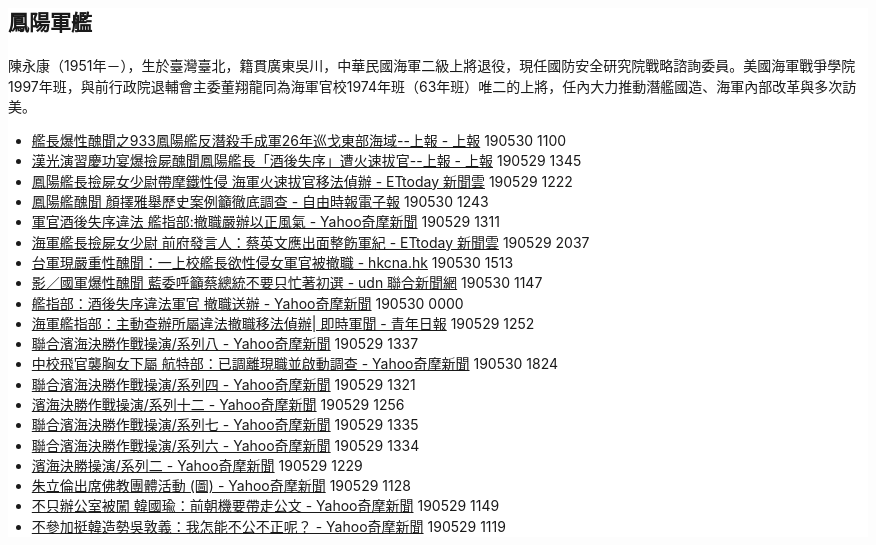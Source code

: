 ## 鳳陽軍艦

陳永康（1951年－），生於臺灣臺北，籍貫廣東吳川，中華民國海軍二級上將退役，現任國防安全研究院戰略諮詢委員。美國海軍戰爭學院1997年班，與前行政院退輔會主委董翔龍同為海軍官校1974年班（63年班）唯二的上將，任內大力推動潛艦國造、海軍內部改革與多次訪美。
- [艦長爆性醜聞之933鳳陽艦反潛殺手成軍26年巡戈東部海域--上報 - 上報](https://www.upmedia.mg/news_info.php?SerialNo=64299 "艦長爆性醜聞之933鳳陽艦反潛殺手成軍26年巡戈東部海域--上報 - 上報") 190530 1100
- [漢光演習慶功宴爆撿屍醜聞鳳陽艦長「酒後失序」遭火速拔官--上報 - 上報](https://www.upmedia.mg/news_info.php?SerialNo=64273 "漢光演習慶功宴爆撿屍醜聞鳳陽艦長「酒後失序」遭火速拔官--上報 - 上報") 190529 1345
- [鳳陽艦長撿屍女少尉帶摩鐵性侵 海軍火速拔官移法偵辦 - ETtoday 新聞雲](https://www.ettoday.net/news/20190529/1455378.htm "鳳陽艦長撿屍女少尉帶摩鐵性侵 海軍火速拔官移法偵辦 - ETtoday 新聞雲") 190529 1222
- [鳳陽艦醜聞 顏擇雅舉歷史案例籲徹底調查 - 自由時報電子報](https://news.ltn.com.tw/news/politics/breakingnews/2806669 "鳳陽艦醜聞 顏擇雅舉歷史案例籲徹底調查 - 自由時報電子報") 190530 1243
- [軍官酒後失序違法 艦指部:撤職嚴辦以正風氣 - Yahoo奇摩新聞](https://tw.news.yahoo.com/%E8%BB%8D%E5%AE%98%E9%85%92%E5%BE%8C%E5%A4%B1%E5%BA%8F%E9%81%95%E6%B3%95-%E8%89%A6%E6%8C%87%E9%83%A8-%E6%92%A4%E8%81%B7%E5%9A%B4%E8%BE%A6%E4%BB%A5%E6%AD%A3%E9%A2%A8%E6%B0%A3-051100369.html "軍官酒後失序違法 艦指部:撤職嚴辦以正風氣 - Yahoo奇摩新聞") 190529 1311
- [海軍艦長撿屍女少尉 前府發言人：蔡英文應出面整飭軍紀 - ETtoday 新聞雲](https://www.ettoday.net/news/20190529/1455837.htm "海軍艦長撿屍女少尉 前府發言人：蔡英文應出面整飭軍紀 - ETtoday 新聞雲") 190529 2037
- [台軍現嚴重性醜聞：一上校艦長欲性侵女軍官被撤職 - hkcna.hk](http://www.hkcna.hk/content/2019/0530/765926.shtml "台軍現嚴重性醜聞：一上校艦長欲性侵女軍官被撤職 - hkcna.hk") 190530 1513
- [影／國軍爆性醜聞 藍委呼籲蔡總統不要只忙著初選 - udn 聯合新聞網](https://udn.com/news/story/6656/3842746 "影／國軍爆性醜聞 藍委呼籲蔡總統不要只忙著初選 - udn 聯合新聞網") 190530 1147
- [艦指部：酒後失序違法軍官 撤職送辦 - Yahoo奇摩新聞](https://tw.news.yahoo.com/%E8%89%A6%E6%8C%87%E9%83%A8-%E9%85%92%E5%BE%8C%E5%A4%B1%E5%BA%8F%E9%81%95%E6%B3%95%E8%BB%8D%E5%AE%98-%E6%92%A4%E8%81%B7%E9%80%81%E8%BE%A6-160000080.html "艦指部：酒後失序違法軍官 撤職送辦 - Yahoo奇摩新聞") 190530 0000
- [海軍艦指部：主動查辦所屬違法撤職移法偵辦| 即時軍聞 - 青年日報](https://www.ydn.com.tw/News/338142 "海軍艦指部：主動查辦所屬違法撤職移法偵辦| 即時軍聞 - 青年日報") 190529 1252
- [聯合濱海決勝作戰操演/系列八 - Yahoo奇摩新聞](https://tw.news.yahoo.com/%E6%BF%B1%E6%B5%B7%E6%B1%BA%E5%8B%9D%E4%BD%9C%E6%88%B0%E6%93%8D%E6%BC%94-%E7%B3%BB%E5%88%97%E5%85%AB-053700022.html "聯合濱海決勝作戰操演/系列八 - Yahoo奇摩新聞") 190529 1337
- [中校飛官襲胸女下屬 航特部：已調離現職並啟動調查 - Yahoo奇摩新聞](https://tw.news.yahoo.com/%E4%B8%AD%E6%A0%A1%E9%A3%9B%E5%AE%98%E8%A5%B2%E8%83%B8%E5%A5%B3%E4%B8%8B%E5%B1%AC-%E8%88%AA%E7%89%B9%E9%83%A8-%E5%B7%B2%E8%AA%BF%E9%9B%A2%E7%8F%BE%E8%81%B7%E4%B8%A6%E5%95%9F%E5%8B%95%E8%AA%BF%E6%9F%A5-102400771.html "中校飛官襲胸女下屬 航特部：已調離現職並啟動調查 - Yahoo奇摩新聞") 190530 1824
- [聯合濱海決勝作戰操演/系列四 - Yahoo奇摩新聞](https://tw.news.yahoo.com/%E6%BF%B1%E6%B5%B7%E6%B1%BA%E5%8B%9D%E4%BD%9C%E6%88%B0%E6%93%8D%E6%BC%94-%E7%B3%BB%E5%88%97%E4%B8%89-052100676.html "聯合濱海決勝作戰操演/系列四 - Yahoo奇摩新聞") 190529 1321
- [濱海決勝作戰操演/系列十二 - Yahoo奇摩新聞](https://tw.news.yahoo.com/%E6%88%B0%E6%A9%9F%E7%99%BC%E5%B0%84%E5%A4%A9%E5%8A%8D%E4%B8%80%E5%9E%8B%E9%A3%9B%E5%BD%88-045600175.html "濱海決勝作戰操演/系列十二 - Yahoo奇摩新聞") 190529 1256
- [聯合濱海決勝作戰操演/系列七 - Yahoo奇摩新聞](https://tw.news.yahoo.com/%E6%BF%B1%E6%B5%B7%E6%B1%BA%E5%8B%9D%E4%BD%9C%E6%88%B0%E6%93%8D%E6%BC%94-%E7%B3%BB%E5%88%97%E4%B8%83-053500575.html "聯合濱海決勝作戰操演/系列七 - Yahoo奇摩新聞") 190529 1335
- [聯合濱海決勝作戰操演/系列六 - Yahoo奇摩新聞](https://tw.news.yahoo.com/%E6%BF%B1%E6%B5%B7%E6%B1%BA%E5%8B%9D%E4%BD%9C%E6%88%B0%E6%93%8D%E6%BC%94-%E7%B3%BB%E5%88%97%E5%85%AD-053400959.html "聯合濱海決勝作戰操演/系列六 - Yahoo奇摩新聞") 190529 1334
- [濱海決勝操演/系列二 - Yahoo奇摩新聞](https://tw.news.yahoo.com/%E6%BF%B1%E6%B5%B7%E6%B1%BA%E5%8B%9D%E6%93%8D%E6%BC%94-%E7%B3%BB%E5%88%97%E4%BA%8C-042900105.html "濱海決勝操演/系列二 - Yahoo奇摩新聞") 190529 1229
- [朱立倫出席佛教團體活動 (圖) - Yahoo奇摩新聞](https://tw.news.yahoo.com/%E6%9C%B1%E7%AB%8B%E5%80%AB%E5%87%BA%E5%B8%AD%E4%BD%9B%E6%95%99%E5%9C%98%E9%AB%94%E6%B4%BB%E5%8B%95-%E5%9C%96-032812211.html "朱立倫出席佛教團體活動 (圖) - Yahoo奇摩新聞") 190529 1128
- [不只辦公室被闖 韓國瑜：前朝機要帶走公文 - Yahoo奇摩新聞](https://tw.news.yahoo.com/%E4%B8%8D%E5%8F%AA%E8%BE%A6%E5%85%AC%E5%AE%A4%E8%A2%AB%E9%97%96-%E9%9F%93%E5%9C%8B%E7%91%9C-%E5%89%8D%E6%9C%9D%E6%A9%9F%E8%A6%81%E5%B8%B6%E8%B5%B0%E5%85%AC%E6%96%87-034908846.html "不只辦公室被闖 韓國瑜：前朝機要帶走公文 - Yahoo奇摩新聞") 190529 1149
- [不參加挺韓造勢吳敦義：我怎能不公不正呢？ - Yahoo奇摩新聞](https://tw.news.yahoo.com/%E4%B8%8D%E5%8F%83%E5%8A%A0%E6%8C%BA%E9%9F%93%E9%80%A0%E5%8B%A2-%E5%90%B3%E6%95%A6%E7%BE%A9-%E6%88%91%E6%80%8E%E8%83%BD%E4%B8%8D%E5%85%AC%E4%B8%8D%E6%AD%A3%E5%91%A2-031929400.html "不參加挺韓造勢吳敦義：我怎能不公不正呢？ - Yahoo奇摩新聞") 190529 1119


